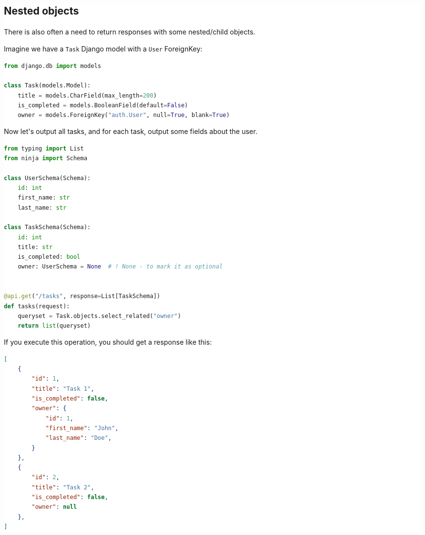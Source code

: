 ## Nested objects

There is also often a need to return responses with some nested/child objects.

Imagine we have a `Task` Django model with a `User` ForeignKey:

```python hl_lines="6"
from django.db import models

class Task(models.Model):
    title = models.CharField(max_length=200)
    is_completed = models.BooleanField(default=False)
    owner = models.ForeignKey("auth.User", null=True, blank=True)
```

Now let's output all tasks, and for each task, output some fields about the user.

```python hl_lines="13 16"
from typing import List
from ninja import Schema

class UserSchema(Schema):
    id: int
    first_name: str
    last_name: str

class TaskSchema(Schema):
    id: int
    title: str
    is_completed: bool
    owner: UserSchema = None  # ! None - to mark it as optional


@api.get("/tasks", response=List[TaskSchema])
def tasks(request):
    queryset = Task.objects.select_related("owner")
    return list(queryset)
```

If you execute this operation, you should get a response like this:

```JSON hl_lines="6 7 8 9 16"
[
    {
        "id": 1,
        "title": "Task 1",
        "is_completed": false,
        "owner": {
            "id": 1,
            "first_name": "John",
            "last_name": "Doe",
        }
    },
    {
        "id": 2,
        "title": "Task 2",
        "is_completed": false,
        "owner": null
    },
]
```

